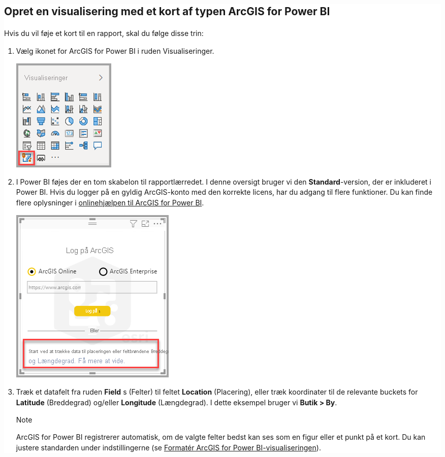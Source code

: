 ## <a name="create-an-arcgis-for-power-bi-map-visualization"></a>Opret en visualisering med et kort af typen ArcGIS for Power BI

Hvis du vil føje et kort til en rapport, skal du følge disse trin:

1. Vælg ikonet for ArcGIS for Power BI i ruden Visualiseringer.

    ![Ikonet ArcGIS Maps i ruden Visualiseringer](media/power-bi-visualizations-arcgis/arcgis-tutorial-02.png)

2. I Power BI føjes der en tom skabelon til rapportlærredet. I denne oversigt bruger vi den **Standard**-version, der er inkluderet i Power BI. Hvis du logger på en gyldig ArcGIS-konto med den korrekte licens, har du adgang til flere funktioner. Du kan finde flere oplysninger i [onlinehjælpen til ArcGIS for Power BI](https://doc.arcgis.com/en/power-bi/get-started/account-types.htm).

    ![ArcGIS-logon](media/power-bi-visualizations-arcgis/arcgis-tutorial-03.png)

3. Træk et datafelt fra ruden **Field** s (Felter) til feltet **Location** (Placering), eller træk koordinater til de relevante buckets for **Latitude** (Breddegrad) og/eller **Longitude** (Længdegrad). I dette eksempel bruger vi **Butik > By**.

    > [!NOTE]
    > ArcGIS for Power BI registrerer automatisk, om de valgte felter bedst kan ses som en figur eller et punkt på et kort. Du kan justere standarden under indstillingerne (se [Formatér ArcGIS for Power BI-visualiseringen](#format-the-arcgis-for-power-bi-visualization)).
